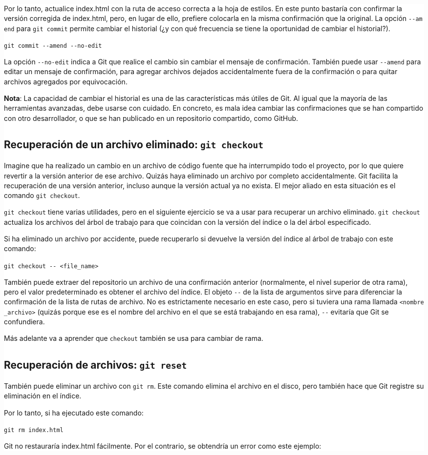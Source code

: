 Por lo tanto, actualice index.html con la ruta de acceso correcta a la hoja de estilos. En este punto bastaría con confirmar la versión corregida de index.html, pero, en lugar de ello, prefiere colocarla en la misma confirmación que la original. La opción `--amend` para `git commit` permite cambiar el historial (¿y con qué frecuencia se tiene la oportunidad de cambiar el historial?).

```
git commit --amend --no-edit
```

La opción `--no-edit` indica a Git que realice el cambio sin cambiar el mensaje de confirmación. También puede usar `--amend` para editar un mensaje de confirmación, para agregar archivos dejados accidentalmente fuera de la confirmación o para quitar archivos agregados por equivocación.

**Nota**: La capacidad de cambiar el historial es una de las características más útiles de Git. Al igual que la mayoría de las herramientas avanzadas, debe usarse con cuidado. En concreto, es mala idea cambiar las confirmaciones que se han compartido con otro desarrollador, o que se han publicado en un repositorio compartido, como GitHub.

## Recuperación de un archivo eliminado: `git checkout`

Imagine que ha realizado un cambio en un archivo de código fuente que ha interrumpido todo el proyecto, por lo que quiere revertir a la versión anterior de ese archivo. Quizás haya eliminado un archivo por completo accidentalmente. Git facilita la recuperación de una versión anterior, incluso aunque la versión actual ya no exista. El mejor aliado en esta situación es el comando `git checkout`.

`git checkout` tiene varias utilidades, pero en el siguiente ejercicio se va a usar para recuperar un archivo eliminado. `git checkout` actualiza los archivos del árbol de trabajo para que coincidan con la versión del índice o la del árbol especificado.

Si ha eliminado un archivo por accidente, puede recuperarlo si devuelve la versión del índice al árbol de trabajo con este comando:

```
git checkout -- <file_name>
```

También puede extraer del repositorio un archivo de una confirmación anterior (normalmente, el nivel superior de otra rama), pero el valor predeterminado es obtener el archivo del índice. El objeto `--` de la lista de argumentos sirve para diferenciar la confirmación de la lista de rutas de archivo. No es estrictamente necesario en este caso, pero si tuviera una rama llamada `<nombre_archivo>` (quizás porque ese es el nombre del archivo en el que se está trabajando en esa rama), `--` evitaría que Git se confundiera.

Más adelante va a aprender que `checkout` también se usa para cambiar de rama.

## Recuperación de archivos: `git reset`

También puede eliminar un archivo con `git rm`. Este comando elimina el archivo en el disco, pero también hace que Git registre su eliminación en el índice.

Por lo tanto, si ha ejecutado este comando:

```
git rm index.html
```

Git no restauraría index.html fácilmente. Por el contrario, se obtendría un error como este ejemplo:
